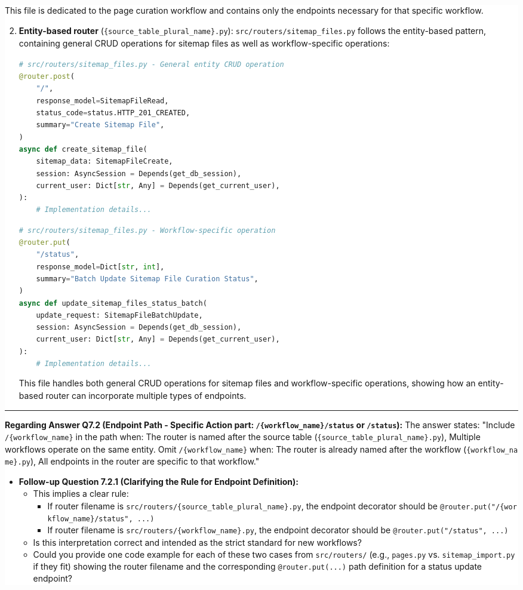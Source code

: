    This file is dedicated to the page curation workflow and contains only the endpoints necessary for that specific workflow.

2. **Entity-based router** (`{source_table_plural_name}.py`):
   `src/routers/sitemap_files.py` follows the entity-based pattern, containing general CRUD operations for sitemap files as well as workflow-specific operations:

   ```python
   # src/routers/sitemap_files.py - General entity CRUD operation
   @router.post(
       "/",
       response_model=SitemapFileRead,
       status_code=status.HTTP_201_CREATED,
       summary="Create Sitemap File",
   )
   async def create_sitemap_file(
       sitemap_data: SitemapFileCreate,
       session: AsyncSession = Depends(get_db_session),
       current_user: Dict[str, Any] = Depends(get_current_user),
   ):
       # Implementation details...
   ```

   ```python
   # src/routers/sitemap_files.py - Workflow-specific operation
   @router.put(
       "/status",
       response_model=Dict[str, int],
       summary="Batch Update Sitemap File Curation Status",
   )
   async def update_sitemap_files_status_batch(
       update_request: SitemapFileBatchUpdate,
       session: AsyncSession = Depends(get_db_session),
       current_user: Dict[str, Any] = Depends(get_current_user),
   ):
       # Implementation details...
   ```

   This file handles both general CRUD operations for sitemap files and workflow-specific operations, showing how an entity-based router can incorporate multiple types of endpoints.

---

**Regarding Answer Q7.2 (Endpoint Path - Specific Action part: `/{workflow_name}/status` or `/status`):**
The answer states: "Include `/{workflow_name}` in the path when: The router is named after the source table (`{source_table_plural_name}.py`), Multiple workflows operate on the same entity. Omit `/{workflow_name}` when: The router is already named after the workflow (`{workflow_name}.py`), All endpoints in the router are specific to that workflow."

- **Follow-up Question 7.2.1 (Clarifying the Rule for Endpoint Definition):**
  - This implies a clear rule:
    - If router filename is `src/routers/{source_table_plural_name}.py`, the endpoint decorator should be `@router.put("/{workflow_name}/status", ...)`
    - If router filename is `src/routers/{workflow_name}.py`, the endpoint decorator should be `@router.put("/status", ...)`
  - Is this interpretation correct and intended as the strict standard for new workflows?
  - Could you provide one code example for each of these two cases from `src/routers/` (e.g., `pages.py` vs. `sitemap_import.py` if they fit) showing the router filename and the corresponding `@router.put(...)` path definition for a status update endpoint?
